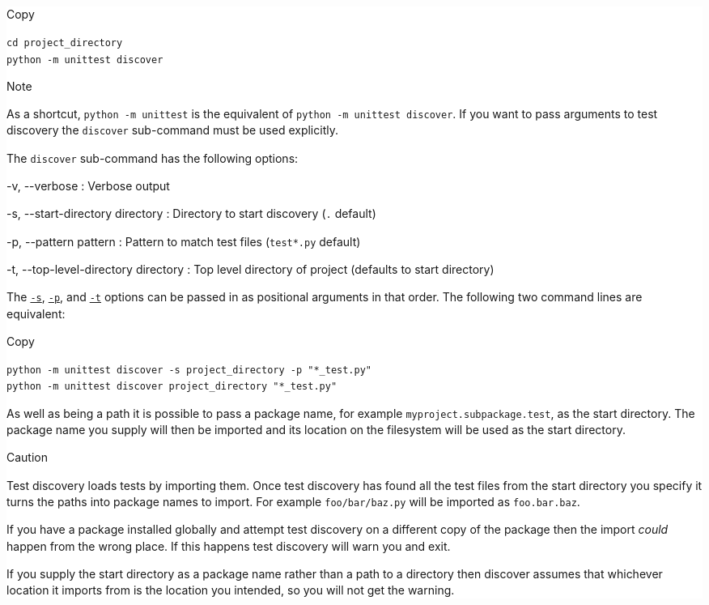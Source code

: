 Copy

```
cd project_directory
python -m unittest discover

```

Note

As a shortcut, `python -m unittest` is the equivalent of
`python -m unittest discover`. If you want to pass arguments to test
discovery the `discover` sub-command must be used explicitly.

The `discover` sub-command has the following options:

-v, --verbose
:   Verbose output

-s, --start-directory directory
:   Directory to start discovery (`.` default)

-p, --pattern pattern
:   Pattern to match test files (`test*.py` default)

-t, --top-level-directory directory
:   Top level directory of project (defaults to start directory)

The [`-s`](#cmdoption-unittest-discover-s), [`-p`](#cmdoption-unittest-discover-p), and [`-t`](#cmdoption-unittest-discover-t) options can be passed in
as positional arguments in that order. The following two command lines
are equivalent:

Copy

```
python -m unittest discover -s project_directory -p "*_test.py"
python -m unittest discover project_directory "*_test.py"

```

As well as being a path it is possible to pass a package name, for example
`myproject.subpackage.test`, as the start directory. The package name you
supply will then be imported and its location on the filesystem will be used
as the start directory.

Caution

Test discovery loads tests by importing them. Once test discovery has found
all the test files from the start directory you specify it turns the paths
into package names to import. For example `foo/bar/baz.py` will be
imported as `foo.bar.baz`.

If you have a package installed globally and attempt test discovery on
a different copy of the package then the import *could* happen from the
wrong place. If this happens test discovery will warn you and exit.

If you supply the start directory as a package name rather than a
path to a directory then discover assumes that whichever location it
imports from is the location you intended, so you will not get the
warning.
